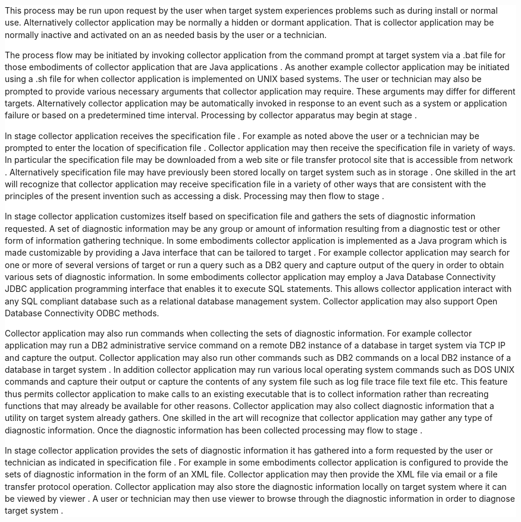 This process may be run upon request by the user when target system experiences problems such as during install or normal use. Alternatively collector application may be normally a hidden or dormant application. That is collector application may be normally inactive and activated on an as needed basis by the user or a technician.

The process flow may be initiated by invoking collector application from the command prompt at target system via a .bat file for those embodiments of collector application that are Java applications . As another example collector application may be initiated using a .sh file for when collector application is implemented on UNIX based systems. The user or technician may also be prompted to provide various necessary arguments that collector application may require. These arguments may differ for different targets. Alternatively collector application may be automatically invoked in response to an event such as a system or application failure or based on a predetermined time interval. Processing by collector apparatus may begin at stage .

In stage collector application receives the specification file . For example as noted above the user or a technician may be prompted to enter the location of specification file . Collector application may then receive the specification file in variety of ways. In particular the specification file may be downloaded from a web site or file transfer protocol site that is accessible from network . Alternatively specification file may have previously been stored locally on target system such as in storage . One skilled in the art will recognize that collector application may receive specification file in a variety of other ways that are consistent with the principles of the present invention such as accessing a disk. Processing may then flow to stage .

In stage collector application customizes itself based on specification file and gathers the sets of diagnostic information requested. A set of diagnostic information may be any group or amount of information resulting from a diagnostic test or other form of information gathering technique. In some embodiments collector application is implemented as a Java program which is made customizable by providing a Java interface that can be tailored to target . For example collector application may search for one or more of several versions of target or run a query such as a DB2 query and capture output of the query in order to obtain various sets of diagnostic information. In some embodiments collector application may employ a Java Database Connectivity JDBC application programming interface that enables it to execute SQL statements. This allows collector application interact with any SQL compliant database such as a relational database management system. Collector application may also support Open Database Connectivity ODBC methods.

Collector application may also run commands when collecting the sets of diagnostic information. For example collector application may run a DB2 administrative service command on a remote DB2 instance of a database in target system via TCP IP and capture the output. Collector application may also run other commands such as DB2 commands on a local DB2 instance of a database in target system . In addition collector application may run various local operating system commands such as DOS UNIX commands and capture their output or capture the contents of any system file such as log file trace file text file etc. This feature thus permits collector application to make calls to an existing executable that is to collect information rather than recreating functions that may already be available for other reasons. Collector application may also collect diagnostic information that a utility on target system already gathers. One skilled in the art will recognize that collector application may gather any type of diagnostic information. Once the diagnostic information has been collected processing may flow to stage .

In stage collector application provides the sets of diagnostic information it has gathered into a form requested by the user or technician as indicated in specification file . For example in some embodiments collector application is configured to provide the sets of diagnostic information in the form of an XML file. Collector application may then provide the XML file via email or a file transfer protocol operation. Collector application may also store the diagnostic information locally on target system where it can be viewed by viewer . A user or technician may then use viewer to browse through the diagnostic information in order to diagnose target system .
